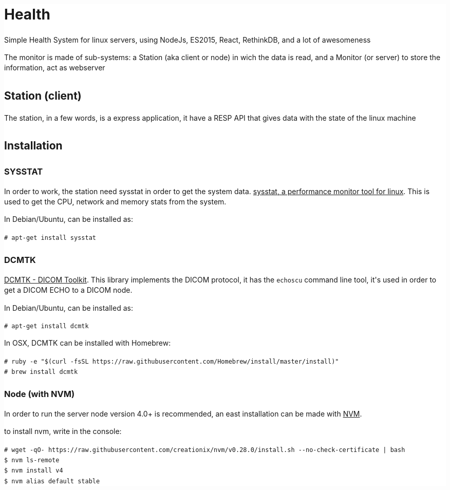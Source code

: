# Health
Simple Health System for linux servers, using NodeJs, ES2015, React, RethinkDB, and a lot of awesomeness

The monitor is made of sub-systems: a Station (aka client or node) in wich the data is read, and a Monitor (or server) to store the information, act as webserver

## Station (client)
The station, in a few words, is a express application, it have a RESP API that gives data with the state of the linux machine

## Installation

### SYSSTAT

In order to work, the station need sysstat in order to get the system data.
[sysstat, a performance monitor tool for linux](http://sebastien.godard.pagesperso-orange.fr/). This is used to get the CPU, network and memory stats from the system.

In Debian/Ubuntu, can be installed as:
```
# apt-get install sysstat
```

### DCMTK

[DCMTK - DICOM Toolkit](http://dicom.offis.de/dcmtk.php.en). This library implements the DICOM protocol, it has the `echoscu` command line tool, it's used in order to get a DICOM ECHO to a DICOM node.

In Debian/Ubuntu, can be installed as:
```
# apt-get install dcmtk
```

In OSX, DCMTK can be installed with Homebrew:  
```
# ruby -e "$(curl -fsSL https://raw.githubusercontent.com/Homebrew/install/master/install)"
# brew install dcmtk
```

### Node (with NVM)

In order to run the server node version 4.0+ is recommended, an east installation can be made with [NVM](`https://github.com/creationix/nvm`).

to install nvm, write in the console: 
```
# wget -qO- https://raw.githubusercontent.com/creationix/nvm/v0.28.0/install.sh --no-check-certificate | bash
$ nvm ls-remote
$ nvm install v4
$ nvm alias default stable
```
